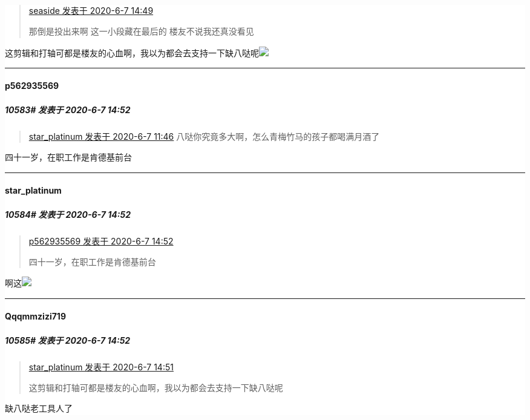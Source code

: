 

<blockquote><a href="httphttps://bbs.saraba1st.com/2b/forum.php?mod=redirect&amp;goto=findpost&amp;pid=47709775&amp;ptid=1938285" target="_blank">seaside 发表于 2020-6-7 14:49</a>

那倒是投出来啊 这一小段藏在最后的 楼友不说我还真没看见</blockquote>
这剪辑和打轴可都是楼友的心血啊，我以为都会去支持一下缺八哒呢<img src="https://static.saraba1st.com/image/smiley/face2017/194.png" referrerpolicy="no-referrer">







-----

####  p562935569  
##### 10583#       发表于 2020-6-7 14:52



<blockquote><a href="httphttps://bbs.saraba1st.com/2b/forum.php?mod=redirect&amp;goto=findpost&amp;pid=47707657&amp;ptid=1938285" target="_blank">star_platinum 发表于 2020-6-7 11:46</a>
八哒你究竟多大啊，怎么青梅竹马的孩子都喝满月酒了</blockquote>
四十一岁，在职工作是肯德基前台







-----

####  star_platinum  
##### 10584#       发表于 2020-6-7 14:52



<blockquote><a href="httphttps://bbs.saraba1st.com/2b/forum.php?mod=redirect&amp;goto=findpost&amp;pid=47709803&amp;ptid=1938285" target="_blank">p562935569 发表于 2020-6-7 14:52</a>

四十一岁，在职工作是肯德基前台</blockquote>
啊这<img src="https://static.saraba1st.com/image/smiley/face2017/186.png" referrerpolicy="no-referrer">







-----

####  Qqqmmzizi719  
##### 10585#       发表于 2020-6-7 14:52



<blockquote><a href="httphttps://bbs.saraba1st.com/2b/forum.php?mod=redirect&amp;goto=findpost&amp;pid=47709796&amp;ptid=1938285" target="_blank">star_platinum 发表于 2020-6-7 14:51</a>

这剪辑和打轴可都是楼友的心血啊，我以为都会去支持一下缺八哒呢</blockquote>
缺八哒老工具人了

